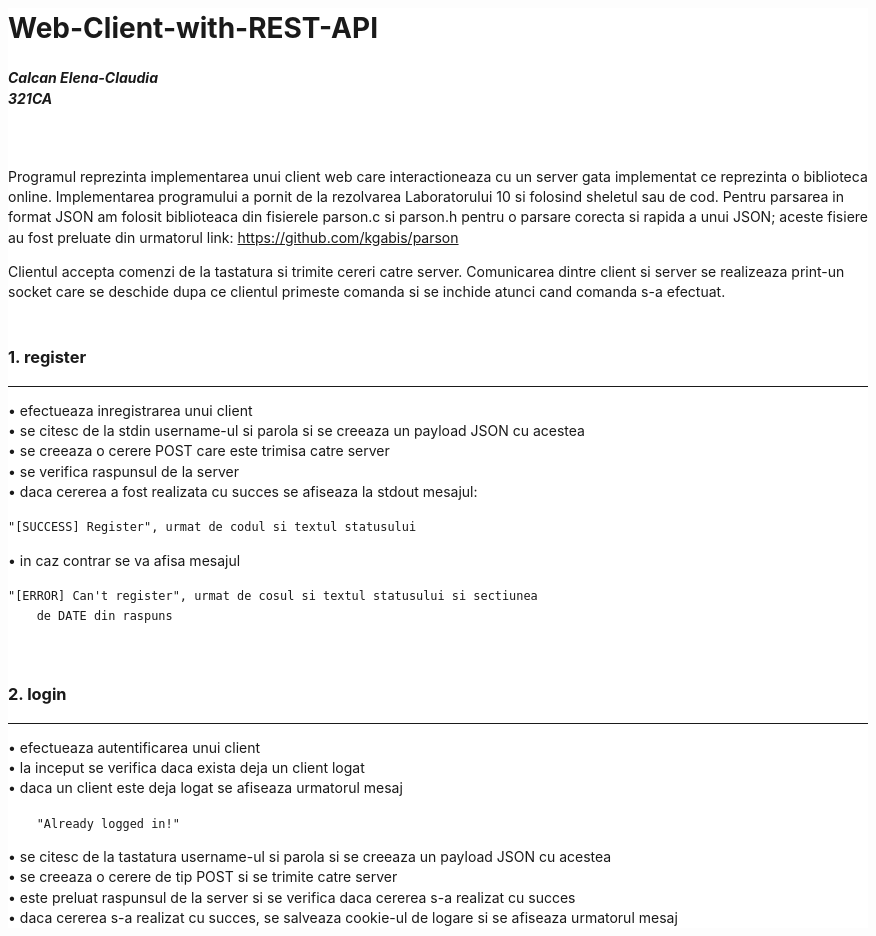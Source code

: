# Web-Client-with-REST-API

<h5>Calcan Elena-Claudia <br/>
321CA</h5><br/>

  Programul reprezinta implementarea unui client web care interactioneaza cu 
un server gata implementat ce reprezinta o biblioteca online. 
	Implementarea programului a pornit de la rezolvarea Laboratorului 10 si 
folosind sheletul sau de cod.
	Pentru parsarea in format JSON am folosit biblioteaca din fisierele parson.c
si parson.h pentru o parsare corecta si rapida a unui JSON; aceste fisiere au 
fost preluate din urmatorul link: https://github.com/kgabis/parson

  Clientul accepta comenzi de la tastatura si trimite cereri catre server. 
	Comunicarea dintre client si server se realizeaza print-un socket care se
	deschide dupa ce clientul primeste comanda si se inchide atunci cand comanda
	s-a efectuat. <br/><br/>


### 1. register
-------------------------------------------------------------------
	
  • efectueaza inregistrarea unui client <br/>
	• se citesc de la stdin username-ul si parola si se creeaza un payload JSON
	cu acestea <br/>
	• se creeaza o cerere POST care este trimisa catre server <br/>
	• se verifica raspunsul de la server <br/>
	• daca cererea a fost realizata cu succes se afiseaza la stdout mesajul:

    "[SUCCESS] Register", urmat de codul si textul statusului

  • in caz contrar se va afisa mesajul

    "[ERROR] Can't register", urmat de cosul si textul statusului si sectiunea
		de DATE din raspuns
    
<br/>


### 2. login
---------------------------------------------------------------------

  • efectueaza autentificarea unui client <br/>
	• la inceput se verifica daca exista deja un client logat <br/>
	• daca un client este deja logat se afiseaza urmatorul mesaj <br/>

		"Already logged in!"

  • se citesc de la tastatura username-ul si parola si se creeaza un payload
	JSON cu acestea <br/>
	• se creeaza o cerere de tip POST si se trimite catre server <br/>
	• este preluat raspunsul de la server si se verifica daca cererea s-a realizat
	cu succes <br/>
	• daca cererea s-a realizat cu succes, se salveaza cookie-ul de logare si se 
	afiseaza urmatorul mesaj <br/>
